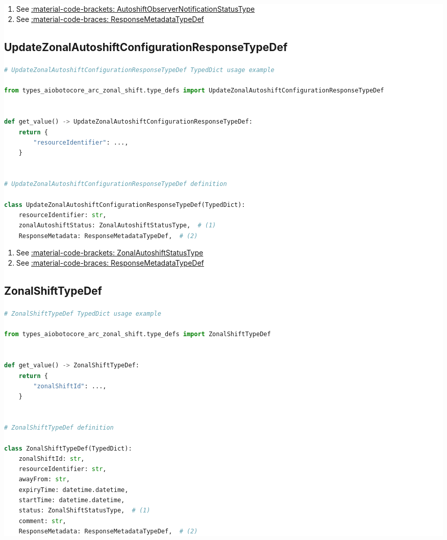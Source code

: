 1. See [:material-code-brackets: AutoshiftObserverNotificationStatusType](./literals.md#autoshiftobservernotificationstatustype)
2. See [:material-code-braces: ResponseMetadataTypeDef](./type_defs.md#responsemetadatatypedef)

## UpdateZonalAutoshiftConfigurationResponseTypeDef

```python
# UpdateZonalAutoshiftConfigurationResponseTypeDef TypedDict usage example

from types_aiobotocore_arc_zonal_shift.type_defs import UpdateZonalAutoshiftConfigurationResponseTypeDef


def get_value() -> UpdateZonalAutoshiftConfigurationResponseTypeDef:
    return {
        "resourceIdentifier": ...,
    }


# UpdateZonalAutoshiftConfigurationResponseTypeDef definition

class UpdateZonalAutoshiftConfigurationResponseTypeDef(TypedDict):
    resourceIdentifier: str,
    zonalAutoshiftStatus: ZonalAutoshiftStatusType,  # (1)
    ResponseMetadata: ResponseMetadataTypeDef,  # (2)
```

1. See [:material-code-brackets: ZonalAutoshiftStatusType](./literals.md#zonalautoshiftstatustype)
2. See [:material-code-braces: ResponseMetadataTypeDef](./type_defs.md#responsemetadatatypedef)

## ZonalShiftTypeDef

```python
# ZonalShiftTypeDef TypedDict usage example

from types_aiobotocore_arc_zonal_shift.type_defs import ZonalShiftTypeDef


def get_value() -> ZonalShiftTypeDef:
    return {
        "zonalShiftId": ...,
    }


# ZonalShiftTypeDef definition

class ZonalShiftTypeDef(TypedDict):
    zonalShiftId: str,
    resourceIdentifier: str,
    awayFrom: str,
    expiryTime: datetime.datetime,
    startTime: datetime.datetime,
    status: ZonalShiftStatusType,  # (1)
    comment: str,
    ResponseMetadata: ResponseMetadataTypeDef,  # (2)
```
